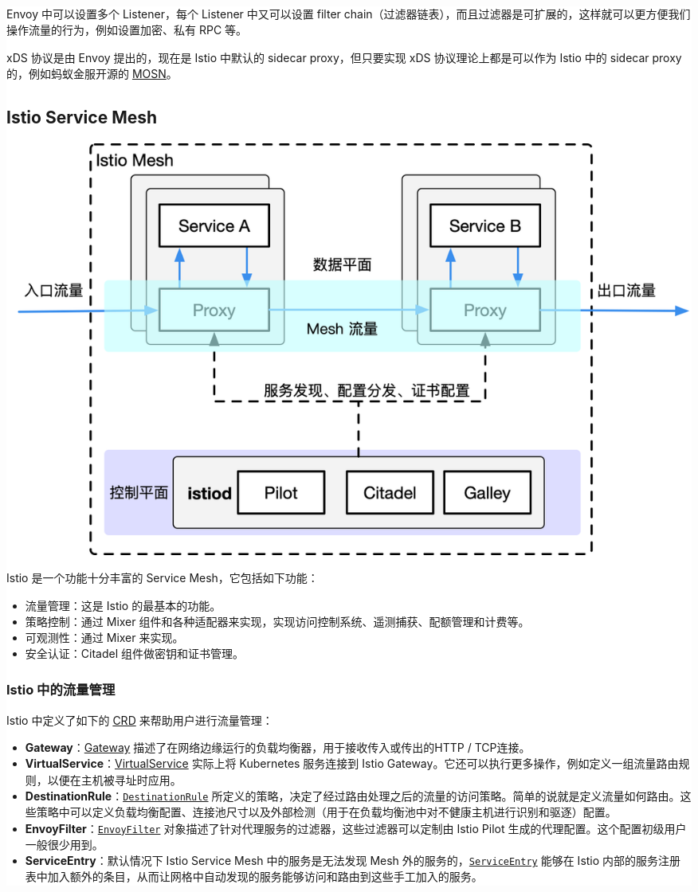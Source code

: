 Envoy 中可以设置多个 Listener，每个 Listener 中又可以设置 filter chain（过滤器链表），而且过滤器是可扩展的，这样就可以更方便我们操作流量的行为，例如设置加密、私有 RPC 等。

xDS 协议是由 Envoy 提出的，现在是 Istio 中默认的 sidecar proxy，但只要实现 xDS 协议理论上都是可以作为 Istio 中的 sidecar proxy 的，例如蚂蚁金服开源的 [MOSN](https://github.com/mosn/mosn)。

## Istio Service Mesh

![Istio service mesh 架构图](../images/istio-mesh-arch.png)

Istio 是一个功能十分丰富的 Service Mesh，它包括如下功能：

- 流量管理：这是 Istio 的最基本的功能。
- 策略控制：通过 Mixer 组件和各种适配器来实现，实现访问控制系统、遥测捕获、配额管理和计费等。
- 可观测性：通过 Mixer 来实现。
- 安全认证：Citadel 组件做密钥和证书管理。

### Istio 中的流量管理

Istio 中定义了如下的 [CRD](https://jimmysong.io/kubernetes-handbook/concepts/custom-resource.html) 来帮助用户进行流量管理：

- **Gateway**：[Gateway](https://istio.io/docs/reference/config/networking/gateway/) 描述了在网络边缘运行的负载均衡器，用于接收传入或传出的HTTP / TCP连接。
- **VirtualService**：[VirtualService](https://istio.io/docs/reference/config/networking/virtual-service/) 实际上将 Kubernetes 服务连接到 Istio Gateway。它还可以执行更多操作，例如定义一组流量路由规则，以便在主机被寻址时应用。
- **DestinationRule**：[`DestinationRule`](https://istio.io/zh/docs/reference/config/networking/destination-rule/) 所定义的策略，决定了经过路由处理之后的流量的访问策略。简单的说就是定义流量如何路由。这些策略中可以定义负载均衡配置、连接池尺寸以及外部检测（用于在负载均衡池中对不健康主机进行识别和驱逐）配置。
- **EnvoyFilter**：[`EnvoyFilter`](https://istio.io/docs/reference/config/networking/envoy-filter/) 对象描述了针对代理服务的过滤器，这些过滤器可以定制由 Istio Pilot 生成的代理配置。这个配置初级用户一般很少用到。
- **ServiceEntry**：默认情况下 Istio Service Mesh 中的服务是无法发现 Mesh 外的服务的，[`ServiceEntry`](https://istio.io/docs/reference/config/networking/service-entry/) 能够在 Istio 内部的服务注册表中加入额外的条目，从而让网格中自动发现的服务能够访问和路由到这些手工加入的服务。

